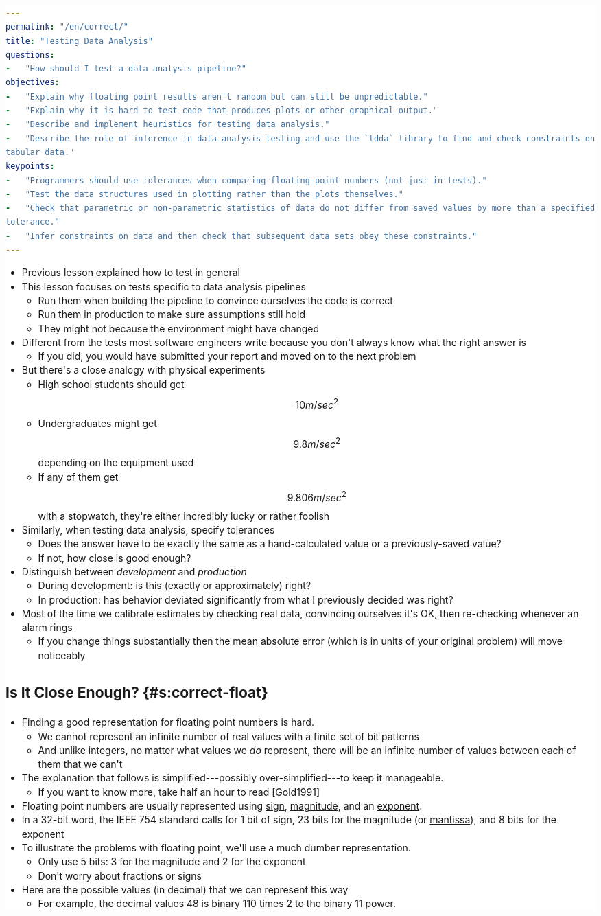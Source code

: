 ```yaml
---
permalink: "/en/correct/"
title: "Testing Data Analysis"
questions:
-   "How should I test a data analysis pipeline?"
objectives:
-   "Explain why floating point results aren't random but can still be unpredictable."
-   "Explain why it is hard to test code that produces plots or other graphical output."
-   "Describe and implement heuristics for testing data analysis."
-   "Describe the role of inference in data analysis testing and use the `tdda` library to find and check constraints on tabular data."
keypoints:
-   "Programmers should use tolerances when comparing floating-point numbers (not just in tests)."
-   "Test the data structures used in plotting rather than the plots themselves."
-   "Check that parametric or non-parametric statistics of data do not differ from saved values by more than a specified tolerance."
-   "Infer constraints on data and then check that subsequent data sets obey these constraints."
---
```


-   Previous lesson explained how to test in general
-   This lesson focuses on tests specific to data analysis pipelines
    -   Run them when building the pipeline to convince ourselves the code is correct
    -   Run them in production to make sure assumptions still hold
    -   They might not because the environment might have changed
-   Different from the tests most software engineers write because you don't always know what the right answer is
    -   If you did, you would have submitted your report and moved on to the next problem
-   But there's a close analogy with physical experiments
    -   High school students should get $$10 m/sec^2$$
    -   Undergraduates might get $$9.8 m/sec^2$$ depending on the equipment used
    -   If any of them get $$9.806 m/sec^2$$ with a stopwatch, they're either incredibly lucky or rather foolish
-   Similarly, when testing data analysis, specify tolerances
    -   Does the answer have to be exactly the same as a hand-calculated value or a previously-saved value?
    -   If not, how close is good enough?
-   Distinguish between *development* and *production*
    -   During development: is this (exactly or approximately) right?
    -   In production: has behavior deviated significantly from what I previously decided was right?
-   Most of the time we calibrate estimates by checking real data, convincing ourselves it's OK, then re-checking whenever an alarm rings
    -   If you change things substantially then the mean absolute error (which is in units of your original problem) will move noticeably

## Is It Close Enough? {#s:correct-float}

-   Finding a good representation for floating point numbers is hard.
    -   We cannot represent an infinite number of real values with a finite set of bit patterns
    -   And unlike integers, no matter what values we *do* represent, there will be an infinite number of values between each of them that we can't
-   The explanation that follows is simplified---possibly over-simplified---to keep it manageable.
    -   If you want to know more, take half an hour to read [[Gold1991](#CITE)]
-   Floating point numbers are usually represented using [sign](#g:sign), [magnitude](#g:magnitude), and an [exponent](#g:exponent).
-   In a 32-bit word, the IEEE 754 standard calls for 1 bit of sign,
    23 bits for the magnitude (or [mantissa](#g:mantissa)),
    and 8 bits for the exponent
-   To illustrate the problems with floating point, we'll use a much dumber representation.
    -   Only use 5 bits: 3 for the magnitude and 2 for the exponent
    -   Don't worry about fractions or signs
-   Here are the possible values (in decimal) that we can represent this way
    -   For example, the decimal values 48 is binary 110 times 2 to the binary 11 power.